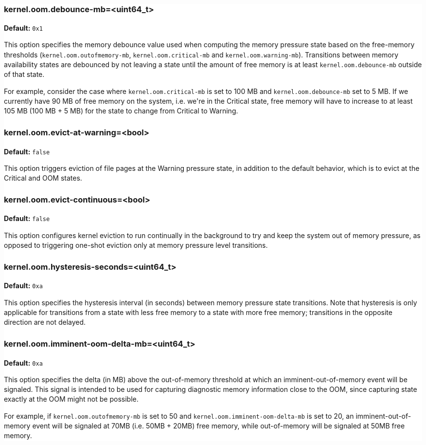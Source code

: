 ### kernel.oom.debounce-mb=\<uint64_t>

**Default:** `0x1`

This option specifies the memory debounce value used when computing the memory
pressure state based on the free-memory thresholds
(`kernel.oom.outofmemory-mb`, `kernel.oom.critical-mb` and
`kernel.oom.warning-mb`). Transitions between memory availability states are
debounced by not leaving a state until the amount of free memory is at least
`kernel.oom.debounce-mb` outside of that state.

For example, consider the case where `kernel.oom.critical-mb` is set to 100 MB
and `kernel.oom.debounce-mb` set to 5 MB. If we currently have 90 MB of free
memory on the system, i.e. we're in the Critical state, free memory will have to
increase to at least 105 MB (100 MB + 5 MB) for the state to change from
Critical to Warning.

### kernel.oom.evict-at-warning=\<bool>

**Default:** `false`

This option triggers eviction of file pages at the Warning pressure state,
in addition to the default behavior, which is to evict at the Critical and OOM
states.

### kernel.oom.evict-continuous=\<bool>

**Default:** `false`

This option configures kernel eviction to run continually in the background to try and
keep the system out of memory pressure, as opposed to triggering one-shot eviction only at
memory pressure level transitions.

### kernel.oom.hysteresis-seconds=\<uint64_t>

**Default:** `0xa`

This option specifies the hysteresis interval (in seconds) between memory
pressure state transitions. Note that hysteresis is only applicable for
transitions from a state with less free memory to a state with more free memory;
transitions in the opposite direction are not delayed.

### kernel.oom.imminent-oom-delta-mb=\<uint64_t>

**Default:** `0xa`

This option specifies the delta (in MB) above the out-of-memory threshold at which an
imminent-out-of-memory event will be signaled. This signal is intended to be used for
capturing diagnostic memory information close to the OOM, since capturing state exactly
at the OOM might not be possible.

For example, if `kernel.oom.outofmemory-mb` is set to 50 and `kernel.oom.imminent-oom-delta-mb`
is set to 20, an imminent-out-of-memory event will be signaled at 70MB (i.e. 50MB + 20MB)
free memory, while out-of-memory will be signaled at 50MB free memory.
